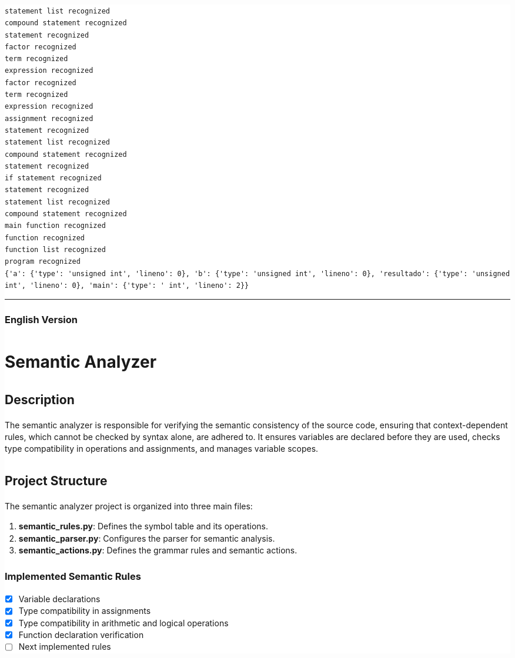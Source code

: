 ```
statement list recognized
compound statement recognized
statement recognized
factor recognized
term recognized
expression recognized
factor recognized
term recognized
expression recognized
assignment recognized
statement recognized
statement list recognized
compound statement recognized
statement recognized
if statement recognized
statement recognized
statement list recognized
compound statement recognized
main function recognized
function recognized
function list recognized
program recognized
{'a': {'type': 'unsigned int', 'lineno': 0}, 'b': {'type': 'unsigned int', 'lineno': 0}, 'resultado': {'type': 'unsigned int', 'lineno': 0}, 'main': {'type': ' int', 'lineno': 2}}
```

---

### English Version

# Semantic Analyzer

## Description

The semantic analyzer is responsible for verifying the semantic consistency of the source code, ensuring that context-dependent rules, which cannot be checked by syntax alone, are adhered to. It ensures variables are declared before they are used, checks type compatibility in operations and assignments, and manages variable scopes.

## Project Structure

The semantic analyzer project is organized into three main files:

1. **semantic_rules.py**: Defines the symbol table and its operations.
2. **semantic_parser.py**: Configures the parser for semantic analysis.
3. **semantic_actions.py**: Defines the grammar rules and semantic actions.

### Implemented Semantic Rules

- [x] Variable declarations
- [x] Type compatibility in assignments
- [x] Type compatibility in arithmetic and logical operations
- [x] Function declaration verification
- [ ] Next implemented rules
